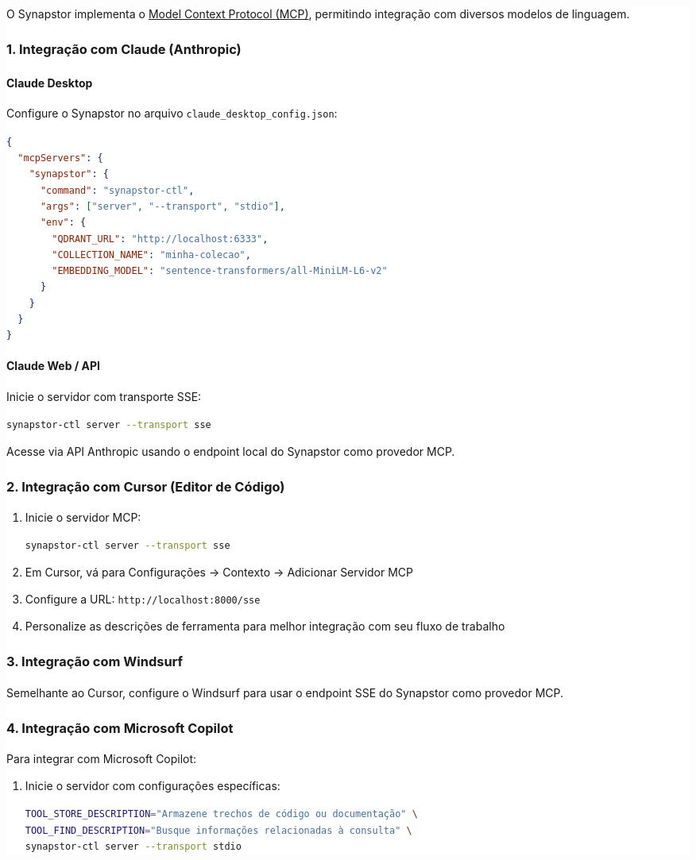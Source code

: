 O Synapstor implementa o [Model Context Protocol (MCP)](https://modelcontextprotocol.io/introduction), permitindo integração com diversos modelos de linguagem.

### 1. Integração com Claude (Anthropic)

#### Claude Desktop

Configure o Synapstor no arquivo `claude_desktop_config.json`:

```json
{
  "mcpServers": {
    "synapstor": {
      "command": "synapstor-ctl",
      "args": ["server", "--transport", "stdio"],
      "env": {
        "QDRANT_URL": "http://localhost:6333",
        "COLLECTION_NAME": "minha-colecao",
        "EMBEDDING_MODEL": "sentence-transformers/all-MiniLM-L6-v2"
      }
    }
  }
}
```

#### Claude Web / API

Inicie o servidor com transporte SSE:

```bash
synapstor-ctl server --transport sse
```

Acesse via API Anthropic usando o endpoint local do Synapstor como provedor MCP.

### 2. Integração com Cursor (Editor de Código)

1. Inicie o servidor MCP:
   ```bash
   synapstor-ctl server --transport sse
   ```

2. Em Cursor, vá para Configurações → Contexto → Adicionar Servidor MCP
3. Configure a URL: `http://localhost:8000/sse`
4. Personalize as descrições de ferramenta para melhor integração com seu fluxo de trabalho

### 3. Integração com Windsurf

Semelhante ao Cursor, configure o Windsurf para usar o endpoint SSE do Synapstor como provedor MCP.

### 4. Integração com Microsoft Copilot

Para integrar com Microsoft Copilot:

1. Inicie o servidor com configurações específicas:
   ```bash
   TOOL_STORE_DESCRIPTION="Armazene trechos de código ou documentação" \
   TOOL_FIND_DESCRIPTION="Busque informações relacionadas à consulta" \
   synapstor-ctl server --transport stdio
   ```
